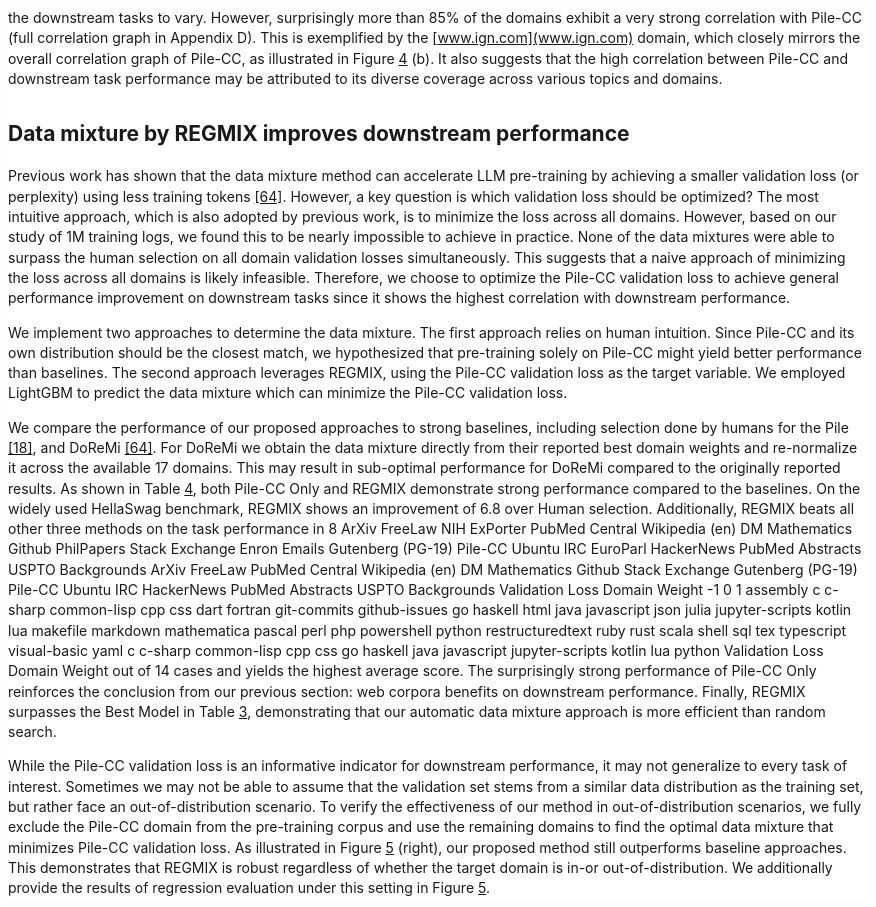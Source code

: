 the downstream tasks to vary. However, surprisingly more than 85% of the domains exhibit a very strong correlation with Pile-CC (full correlation graph in Appendix D). This is exemplified by the [www.ign.com](www.ign.com) domain, which closely mirrors the overall correlation graph of Pile-CC, as illustrated in Figure [4](#fig_5) (b). It also suggests that the high correlation between Pile-CC and downstream task performance may be attributed to its diverse coverage across various topics and domains.


## Data mixture by REGMIX improves downstream performance

Previous work has shown that the data mixture method can accelerate LLM pre-training by achieving a smaller validation loss (or perplexity) using less training tokens [[64]](#b63). However, a key question is which validation loss should be optimized? The most intuitive approach, which is also adopted by previous work, is to minimize the loss across all domains. However, based on our study of 1M training logs, we found this to be nearly impossible to achieve in practice. None of the data mixtures were able to surpass the human selection on all domain validation losses simultaneously. This suggests that a naive approach of minimizing the loss across all domains is likely infeasible. Therefore, we choose to optimize the Pile-CC validation loss to achieve general performance improvement on downstream tasks since it shows the highest correlation with downstream performance.

We implement two approaches to determine the data mixture. The first approach relies on human intuition. Since Pile-CC and its own distribution should be the closest match, we hypothesized that pre-training solely on Pile-CC might yield better performance than baselines. The second approach leverages REGMIX, using the Pile-CC validation loss as the target variable. We employed LightGBM to predict the data mixture which can minimize the Pile-CC validation loss.

We compare the performance of our proposed approaches to strong baselines, including selection done by humans for the Pile [[18]](#b17), and DoReMi [[64]](#b63). For DoReMi we obtain the data mixture directly from their reported best domain weights and re-normalize it across the available 17 domains. This may result in sub-optimal performance for DoReMi compared to the originally reported results. As shown in Table [4](#), both Pile-CC Only and REGMIX demonstrate strong performance compared to the baselines. On the widely used HellaSwag benchmark, REGMIX shows an improvement of 6.8 over Human selection. Additionally, REGMIX beats all other three methods on the task performance in 8 ArXiv FreeLaw NIH ExPorter PubMed Central Wikipedia (en) DM Mathematics Github PhilPapers Stack Exchange Enron Emails Gutenberg (PG-19) Pile-CC Ubuntu IRC EuroParl HackerNews PubMed Abstracts USPTO Backgrounds ArXiv FreeLaw PubMed Central Wikipedia (en) DM Mathematics Github Stack Exchange Gutenberg (PG-19) Pile-CC Ubuntu IRC HackerNews PubMed Abstracts USPTO Backgrounds Validation Loss Domain Weight -1 0 1 assembly c c-sharp common-lisp cpp css dart fortran git-commits github-issues go haskell html java javascript json julia jupyter-scripts kotlin lua makefile markdown mathematica pascal perl php powershell python restructuredtext ruby rust scala shell sql tex typescript visual-basic yaml c c-sharp common-lisp cpp css go haskell java javascript jupyter-scripts kotlin lua python Validation Loss Domain Weight out of 14 cases and yields the highest average score. The surprisingly strong performance of Pile-CC Only reinforces the conclusion from our previous section: web corpora benefits on downstream performance. Finally, REGMIX surpasses the Best Model in Table [3](#), demonstrating that our automatic data mixture approach is more efficient than random search.

While the Pile-CC validation loss is an informative indicator for downstream performance, it may not generalize to every task of interest. Sometimes we may not be able to assume that the validation set stems from a similar data distribution as the training set, but rather face an out-of-distribution scenario. To verify the effectiveness of our method in out-of-distribution scenarios, we fully exclude the Pile-CC domain from the pre-training corpus and use the remaining domains to find the optimal data mixture that minimizes Pile-CC validation loss. As illustrated in Figure [5](#fig_6) (right), our proposed method still outperforms baseline approaches. This demonstrates that REGMIX is robust regardless of whether the target domain is in-or out-of-distribution. We additionally provide the results of regression evaluation under this setting in Figure [5](#fig_6).
